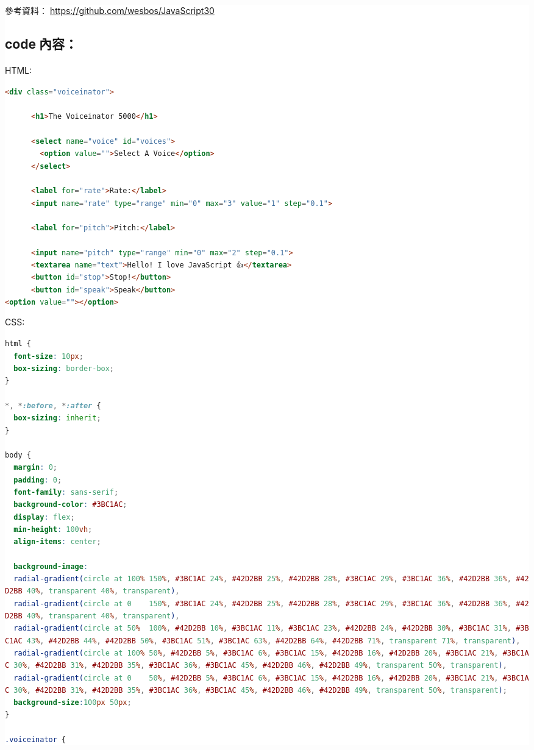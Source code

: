 參考資料：
https://github.com/wesbos/JavaScript30

## code 內容：
HTML:
```html
<div class="voiceinator">

      <h1>The Voiceinator 5000</h1>

      <select name="voice" id="voices">
        <option value="">Select A Voice</option>
      </select>

      <label for="rate">Rate:</label>
      <input name="rate" type="range" min="0" max="3" value="1" step="0.1">

      <label for="pitch">Pitch:</label>

      <input name="pitch" type="range" min="0" max="2" step="0.1">
      <textarea name="text">Hello! I love JavaScript 👍</textarea>
      <button id="stop">Stop!</button>
      <button id="speak">Speak</button>
<option value=""></option>
```
CSS:
```css
html {
  font-size: 10px;
  box-sizing: border-box;
}

*, *:before, *:after {
  box-sizing: inherit;
}

body {
  margin: 0;
  padding: 0;
  font-family: sans-serif;
  background-color: #3BC1AC;
  display: flex;
  min-height: 100vh;
  align-items: center;

  background-image:
  radial-gradient(circle at 100% 150%, #3BC1AC 24%, #42D2BB 25%, #42D2BB 28%, #3BC1AC 29%, #3BC1AC 36%, #42D2BB 36%, #42D2BB 40%, transparent 40%, transparent),
  radial-gradient(circle at 0    150%, #3BC1AC 24%, #42D2BB 25%, #42D2BB 28%, #3BC1AC 29%, #3BC1AC 36%, #42D2BB 36%, #42D2BB 40%, transparent 40%, transparent),
  radial-gradient(circle at 50%  100%, #42D2BB 10%, #3BC1AC 11%, #3BC1AC 23%, #42D2BB 24%, #42D2BB 30%, #3BC1AC 31%, #3BC1AC 43%, #42D2BB 44%, #42D2BB 50%, #3BC1AC 51%, #3BC1AC 63%, #42D2BB 64%, #42D2BB 71%, transparent 71%, transparent),
  radial-gradient(circle at 100% 50%, #42D2BB 5%, #3BC1AC 6%, #3BC1AC 15%, #42D2BB 16%, #42D2BB 20%, #3BC1AC 21%, #3BC1AC 30%, #42D2BB 31%, #42D2BB 35%, #3BC1AC 36%, #3BC1AC 45%, #42D2BB 46%, #42D2BB 49%, transparent 50%, transparent),
  radial-gradient(circle at 0    50%, #42D2BB 5%, #3BC1AC 6%, #3BC1AC 15%, #42D2BB 16%, #42D2BB 20%, #3BC1AC 21%, #3BC1AC 30%, #42D2BB 31%, #42D2BB 35%, #3BC1AC 36%, #3BC1AC 45%, #42D2BB 46%, #42D2BB 49%, transparent 50%, transparent);
  background-size:100px 50px;
}

.voiceinator {
```